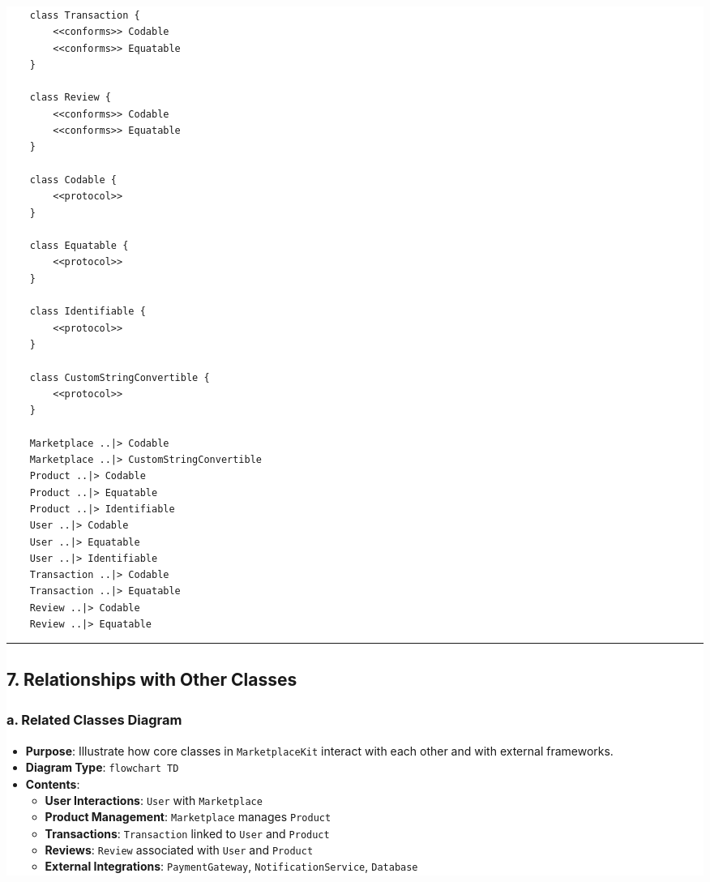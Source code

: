 ```mermaid
    class Transaction {
        <<conforms>> Codable
        <<conforms>> Equatable
    }

    class Review {
        <<conforms>> Codable
        <<conforms>> Equatable
    }

    class Codable {
        <<protocol>>
    }

    class Equatable {
        <<protocol>>
    }

    class Identifiable {
        <<protocol>>
    }

    class CustomStringConvertible {
        <<protocol>>
    }

    Marketplace ..|> Codable
    Marketplace ..|> CustomStringConvertible
    Product ..|> Codable
    Product ..|> Equatable
    Product ..|> Identifiable
    User ..|> Codable
    User ..|> Equatable
    User ..|> Identifiable
    Transaction ..|> Codable
    Transaction ..|> Equatable
    Review ..|> Codable
    Review ..|> Equatable
```

---

## **7. Relationships with Other Classes**

### **a. Related Classes Diagram**
- **Purpose**: Illustrate how core classes in `MarketplaceKit` interact with each other and with external frameworks.
- **Diagram Type**: `flowchart TD`
- **Contents**:
  - **User Interactions**: `User` with `Marketplace`
  - **Product Management**: `Marketplace` manages `Product`
  - **Transactions**: `Transaction` linked to `User` and `Product`
  - **Reviews**: `Review` associated with `User` and `Product`
  - **External Integrations**: `PaymentGateway`, `NotificationService`, `Database`
